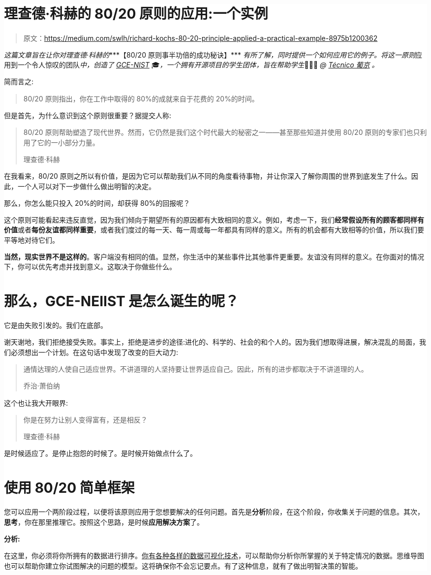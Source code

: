 # 理查德·科赫的 80/20 原则的应用:一个实例

> 原文：<https://medium.com/swlh/richard-kochs-80-20-principle-applied-a-practical-example-8975b1200362>

*这篇文章旨在让你对理查德·科赫的****【80/20 原则事半功倍的成功秘诀】*** *有所了解，同时提供一个如何应用它的例子。将这一原则*应用到一个令人惊叹的团队*中，创造了* [*GCE-NIST*](https://github.com/GCE-NEIIST/) 🎓*，一个拥有开源项目的学生团体，旨在帮助学生*👨🏻‍🎓 *@* [*Técnico 葡京*](https://tecnico.ulisboa.pt/en) *。*

简而言之:

> 80/20 原则指出，你在工作中取得的 80%的成就来自于花费的 20%的时间。

但是首先，为什么意识到这个原则很重要？据提交人称:

> 80/20 原则帮助塑造了现代世界。然而，它仍然是我们这个时代最大的秘密之一——甚至那些知道并使用 80/20 原则的专家们也只利用了它的一小部分力量。
> 
> 理查德·科赫

在我看来，80/20 原则之所以有价值，是因为它可以帮助我们从不同的角度看待事物，并让你深入了解你周围的世界到底发生了什么。因此，一个人可以对下一步做什么做出明智的决定。

那么，你怎么能只投入 20%的时间，却获得 80%的回报呢？

这个原则可能看起来违反直觉，因为我们倾向于期望所有的原因都有大致相同的意义。例如，考虑一下，我们**经常假设所有的顾客都同样有价值**或者**每份友谊都同样重要**，或者我们度过的每一天、每一周或每一年都具有同样的意义。所有的机会都有大致相等的价值，所以我们要平等地对待它们。

**当然，现实世界不是这样的**。客户端没有相同的值。显然，你生活中的某些事件比其他事件更重要。友谊没有同样的意义。在你面对的情况下，你可以优先考虑并找到意义。这取决于你做些什么。

# **那么，GCE-NEIIST 是怎么诞生的呢？**

它是由失败引发的。我们在底部。

谢天谢地，我们拒绝接受失败。事实上，拒绝是进步的途径:进化的、科学的、社会的和个人的。因为我们想取得进展，解决混乱的局面，我们必须想出一个计划。在这句话中发现了改变的巨大动力:

> 通情达理的人使自己适应世界。不讲道理的人坚持要让世界适应自己。因此，所有的进步都取决于不讲道理的人。
> 
> 乔治·萧伯纳

这个也让我大开眼界:

> 你是在努力让别人变得富有，还是相反？
> 
> 理查德·科赫

是时候适应了。是停止抱怨的时候了。是时候开始做点什么了。

# 使用 80/20 简单框架

您可以应用一个两阶段过程，以便将该原则应用于您想要解决的任何问题。首先是**分析**阶段，在这个阶段，你收集关于问题的信息。其次，**思考**，你在那里推理它。按照这个思路，是时候**应用解决方案**了。

**分析:**

在这里，你必须将你所拥有的数据进行排序。[你有各种各样的数据可视化技术](https://en.wikipedia.org/wiki/Data_visualization)，可以帮助你分析你所掌握的关于特定情况的数据。思维导图也可以帮助你建立你试图解决的问题的模型。这将确保你不会忘记要点。有了这种信息，就有了做出明智决策的智能。
